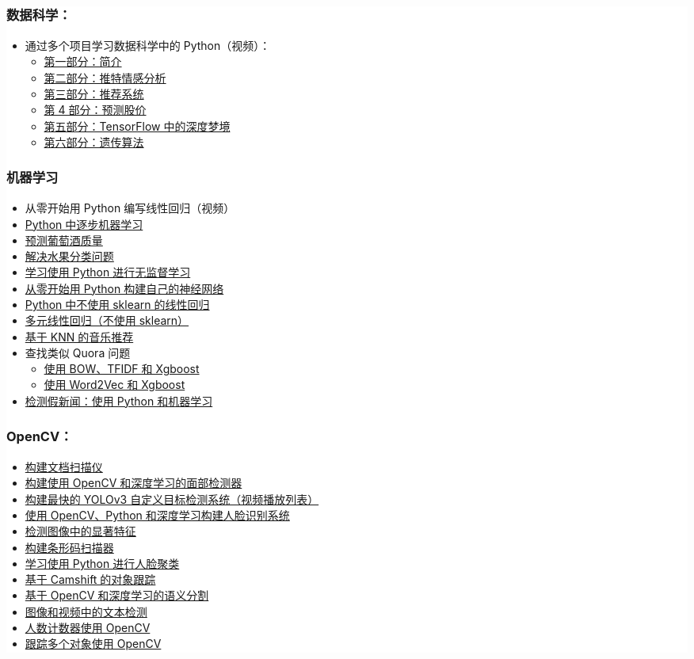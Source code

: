 ### 数据科学：



- 通过多个项目学习数据科学中的 Python（视频）：
  - [第一部分：简介](https://www.youtube.com/watch?v=T5pRlIbr6gg)
  - [第二部分：推特情感分析](https://www.youtube.com/watch?v=o_OZdbCzHUA)
  - [第三部分：推荐系统](https://www.youtube.com/watch?v=9gBC9R-msAk&list=PL2-dafEMk2A6QKz1mrk1uIGfHkC1zZ6UU&index=3)
  - [第 4 部分：预测股价](https://www.youtube.com/watch?v=SSu00IRRraY&index=4&list=PL2-dafEMk2A6QKz1mrk1uIGfHkC1zZ6UU)
  - [第五部分：TensorFlow 中的深度梦境](https://www.youtube.com/watch?v=MrBzgvUNr4w&list=PL2-dafEMk2A6QKz1mrk1uIGfHkC1zZ6UU&index=5)
  - [第六部分：遗传算法](https://www.youtube.com/watch?v=dSofAXnnFrY&index=6&list=PL2-dafEMk2A6QKz1mrk1uIGfHkC1zZ6UU)

### 机器学习



- 从零开始用 Python 编写线性回归（视频）
- [Python 中逐步机器学习](https://machinelearningmastery.com/machine-learning-in-python-step-by-step/)
- [预测葡萄酒质量](https://medium.freecodecamp.org/using-machine-learning-to-predict-the-quality-of-wines-9e2e13d7480d)
- [解决水果分类问题](https://towardsdatascience.com/solving-a-simple-classification-problem-with-python-fruits-lovers-edition-d20ab6b071d2)
- [学习使用 Python 进行无监督学习](https://scikit-learn.org/stable/unsupervised_learning.html)
- [从零开始用 Python 构建自己的神经网络](https://towardsdatascience.com/how-to-build-your-own-neural-network-from-scratch-in-python-68998a08e4f6)
- [Python 中不使用 sklearn 的线性回归](https://medium.com/we-are-orb/linear-regression-in-python-without-scikit-learn-50aef4b8d122)
- [多元线性回归（不使用 sklearn）](https://medium.com/we-are-orb/multivariate-linear-regression-in-python-without-scikit-learn-7091b1d45905)
- [基于 KNN 的音乐推荐](https://towardsdatascience.com/how-to-build-a-simple-song-recommender-296fcbc8c85)
- 查找类似 Quora 问题
  - [使用 BOW、TFIDF 和 Xgboost](https://towardsdatascience.com/finding-similar-quora-questions-with-bow-tfidf-and-random-forest-c54ad88d1370)
  - [使用 Word2Vec 和 Xgboost](https://towardsdatascience.com/finding-similar-quora-questions-with-word2vec-and-xgboost-1a19ad272c0d)
- [检测假新闻：使用 Python 和机器学习](https://data-flair.training/blogs/advanced-python-project-detecting-fake-news/)

### OpenCV：



- [构建文档扫描仪](https://www.pyimagesearch.com/2014/09/01/build-kick-ass-mobile-document-scanner-just-5-minutes/)
- [构建使用 OpenCV 和深度学习的面部检测器](https://www.pyimagesearch.com/2018/02/26/face-detection-with-opencv-and-deep-learning/)
- [构建最快的 YOLOv3 自定义目标检测系统（视频播放列表）](https://www.youtube.com/playlist?list=PLKHYJbyeQ1a0oGzgRXy-QwAN1tSV4XZxg)
- [使用 OpenCV、Python 和深度学习构建人脸识别系统](https://www.pyimagesearch.com/2018/06/18/face-recognition-with-opencv-python-and-deep-learning/)
- [检测图像中的显著特征](https://www.pyimagesearch.com/2018/07/16/opencv-saliency-detection/)
- [构建条形码扫描器](https://www.pyimagesearch.com/2018/05/21/an-opencv-barcode-and-qr-code-scanner-with-zbar/)
- [学习使用 Python 进行人脸聚类](https://www.pyimagesearch.com/2018/07/09/face-clustering-with-python/)
- [基于 Camshift 的对象跟踪](https://www.pyimagesearch.com/wp-content/uploads/2014/11/opencv_crash_course_camshift.pdf)
- [基于 OpenCV 和深度学习的语义分割](https://www.pyimagesearch.com/2018/09/03/semantic-segmentation-with-opencv-and-deep-learning/)
- [图像和视频中的文本检测](https://www.pyimagesearch.com/2018/08/20/opencv-text-detection-east-text-detector/)
- [人数计数器使用 OpenCV](https://www.pyimagesearch.com/2018/08/13/opencv-people-counter/)
- [跟踪多个对象使用 OpenCV](https://www.pyimagesearch.com/2018/08/06/tracking-multiple-objects-with-opencv/)